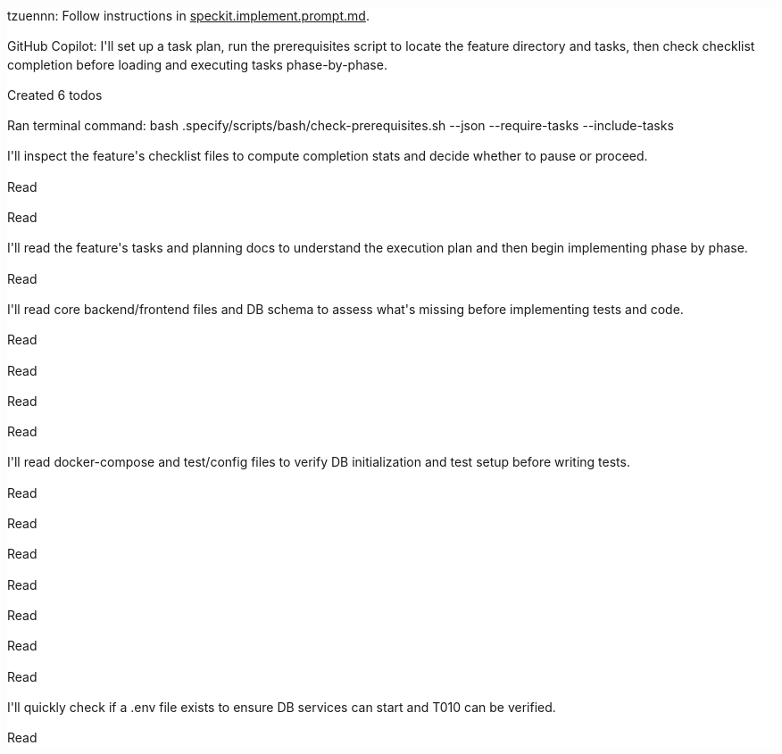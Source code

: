 tzuennn: Follow instructions in [speckit.implement.prompt.md](file:///Users/tzuentseng/CSMods/cloud/HW3_%E6%9B%BE%E5%AD%90%E6%81%A9/.github/prompts/speckit.implement.prompt.md).

GitHub Copilot: I'll set up a task plan, run the prerequisites script to locate the feature directory and tasks, then check checklist completion before loading and executing tasks phase-by-phase. 

Created 6 todos

Ran terminal command: bash .specify/scripts/bash/check-prerequisites.sh --json --require-tasks --include-tasks

I'll inspect the feature's checklist files to compute completion stats and decide whether to pause or proceed. 

Read [](file:///Users/tzuentseng/CSMods/cloud/HW3_%E6%9B%BE%E5%AD%90%E6%81%A9/specs/001-refactor-and-harden/checklists)

Read [](file:///Users/tzuentseng/CSMods/cloud/HW3_%E6%9B%BE%E5%AD%90%E6%81%A9/specs/001-refactor-and-harden/checklists/requirements.md)

I'll read the feature's tasks and planning docs to understand the execution plan and then begin implementing phase by phase. 

Read [](file:///Users/tzuentseng/CSMods/cloud/HW3_%E6%9B%BE%E5%AD%90%E6%81%A9/specs/001-refactor-and-harden/tasks.md)

I'll read core backend/frontend files and DB schema to assess what's missing before implementing tests and code. 

Read [](file:///Users/tzuentseng/CSMods/cloud/HW3_%E6%9B%BE%E5%AD%90%E6%81%A9/backend/app.py)

Read [](file:///Users/tzuentseng/CSMods/cloud/HW3_%E6%9B%BE%E5%AD%90%E6%81%A9/db/init.sql)

Read [](file:///Users/tzuentseng/CSMods/cloud/HW3_%E6%9B%BE%E5%AD%90%E6%81%A9/frontend/html/index.html)

Read [](file:///Users/tzuentseng/CSMods/cloud/HW3_%E6%9B%BE%E5%AD%90%E6%81%A9/frontend/html/app.js)

I'll read docker-compose and test/config files to verify DB initialization and test setup before writing tests. 

Read [](file:///Users/tzuentseng/CSMods/cloud/HW3_%E6%9B%BE%E5%AD%90%E6%81%A9/docker-compose.yml)

Read [](file:///Users/tzuentseng/CSMods/cloud/HW3_%E6%9B%BE%E5%AD%90%E6%81%A9/backend/pytest.ini)

Read [](file:///Users/tzuentseng/CSMods/cloud/HW3_%E6%9B%BE%E5%AD%90%E6%81%A9/backend/tests)

Read [](file:///Users/tzuentseng/CSMods/cloud/HW3_%E6%9B%BE%E5%AD%90%E6%81%A9/backend/tests/unit)

Read [](file:///Users/tzuentseng/CSMods/cloud/HW3_%E6%9B%BE%E5%AD%90%E6%81%A9/backend/tests/contract)

Read [](file:///Users/tzuentseng/CSMods/cloud/HW3_%E6%9B%BE%E5%AD%90%E6%81%A9/backend/tests/integration)

Read [](file:///Users/tzuentseng/CSMods/cloud/HW3_%E6%9B%BE%E5%AD%90%E6%81%A9/backend/requirements.txt)

I'll quickly check if a .env file exists to ensure DB services can start and T010 can be verified. 

Read [](file:///Users/tzuentseng/CSMods/cloud/HW3_%E6%9B%BE%E5%AD%90%E6%81%A9)
